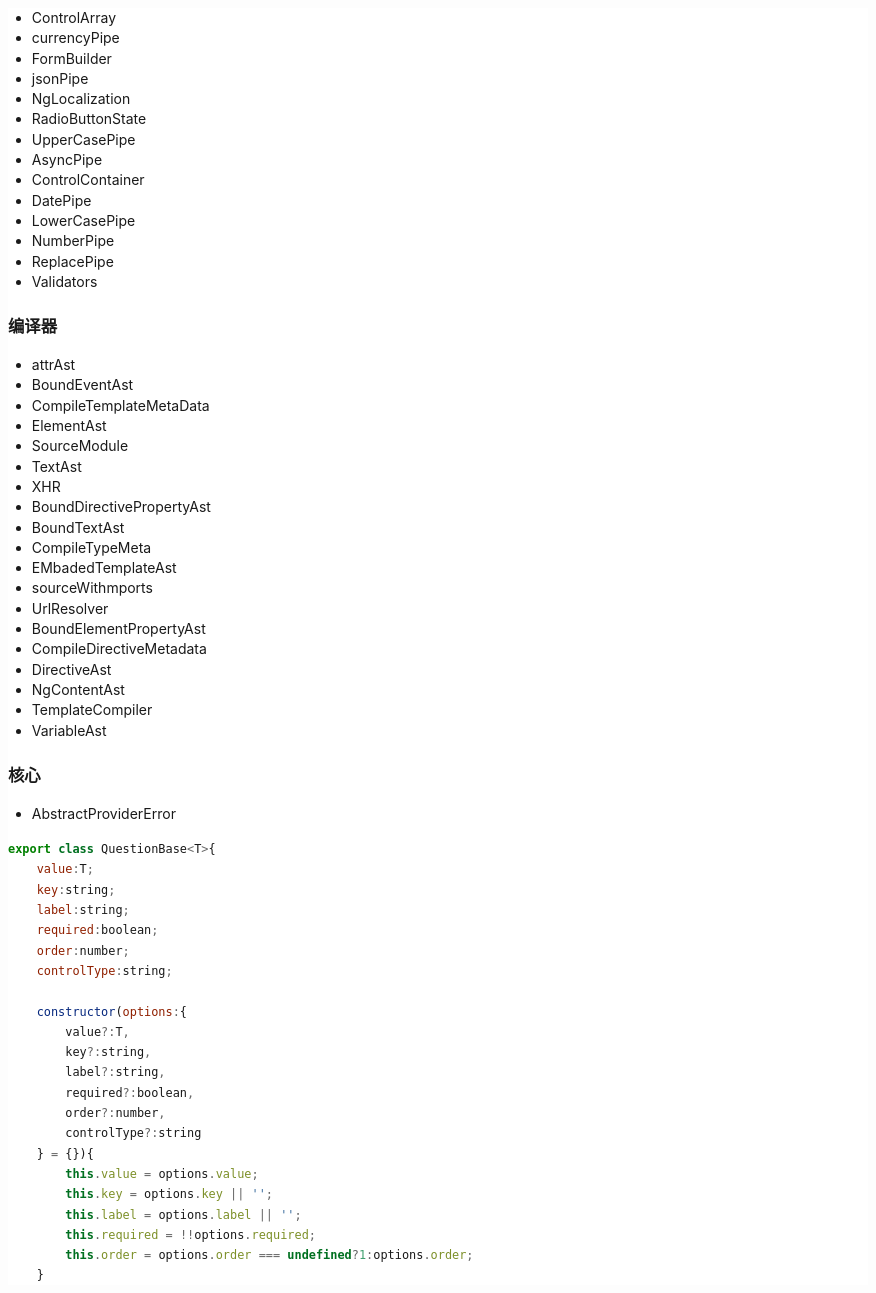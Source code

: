 - ControlArray
- currencyPipe
- FormBuilder
- jsonPipe
- NgLocalization
- RadioButtonState
- UpperCasePipe
- AsyncPipe
- ControlContainer
- DatePipe
- LowerCasePipe
- NumberPipe
- ReplacePipe
- Validators

### 编译器
- attrAst
- BoundEventAst
- CompileTemplateMetaData
- ElementAst
- SourceModule
- TextAst
- XHR
- BoundDirectivePropertyAst
- BoundTextAst
- CompileTypeMeta
- EMbadedTemplateAst
- sourceWithmports
- UrlResolver
- BoundElementPropertyAst
- CompileDirectiveMetadata
- DirectiveAst
- NgContentAst
- TemplateCompiler
- VariableAst

### 核心
- AbstractProviderError


```javascript
export class QuestionBase<T>{
    value:T;
    key:string;
    label:string;
    required:boolean;
    order:number;
    controlType:string;

    constructor(options:{
        value?:T,
        key?:string,
        label?:string,
        required?:boolean,
        order?:number,
        controlType?:string
    } = {}){
        this.value = options.value;
        this.key = options.key || '';
        this.label = options.label || '';
        this.required = !!options.required;
        this.order = options.order === undefined?1:options.order;
    }

```